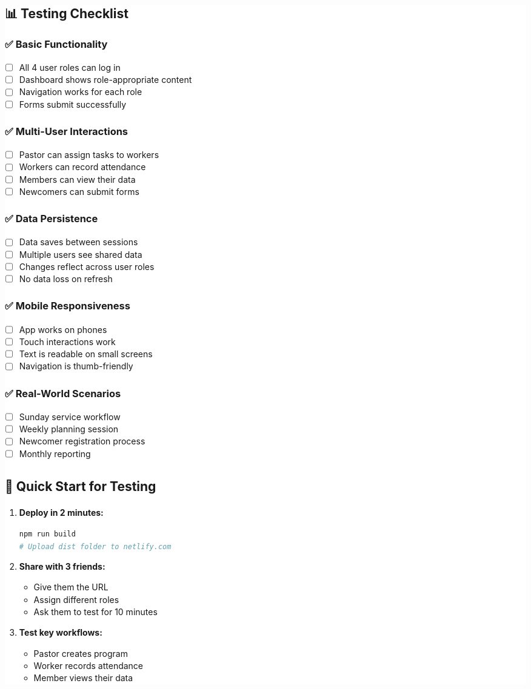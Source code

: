 ## 📊 Testing Checklist

### ✅ Basic Functionality
- [ ] All 4 user roles can log in
- [ ] Dashboard shows role-appropriate content
- [ ] Navigation works for each role
- [ ] Forms submit successfully

### ✅ Multi-User Interactions
- [ ] Pastor can assign tasks to workers
- [ ] Workers can record attendance
- [ ] Members can view their data
- [ ] Newcomers can submit forms

### ✅ Data Persistence
- [ ] Data saves between sessions
- [ ] Multiple users see shared data
- [ ] Changes reflect across user roles
- [ ] No data loss on refresh

### ✅ Mobile Responsiveness
- [ ] App works on phones
- [ ] Touch interactions work
- [ ] Text is readable on small screens
- [ ] Navigation is thumb-friendly

### ✅ Real-World Scenarios
- [ ] Sunday service workflow
- [ ] Weekly planning session
- [ ] Newcomer registration process
- [ ] Monthly reporting

## 🚀 Quick Start for Testing

1. **Deploy in 2 minutes:**
   ```bash
   npm run build
   # Upload dist folder to netlify.com
   ```

2. **Share with 3 friends:**
   - Give them the URL
   - Assign different roles
   - Ask them to test for 10 minutes

3. **Test key workflows:**
   - Pastor creates program
   - Worker records attendance
   - Member views their data

